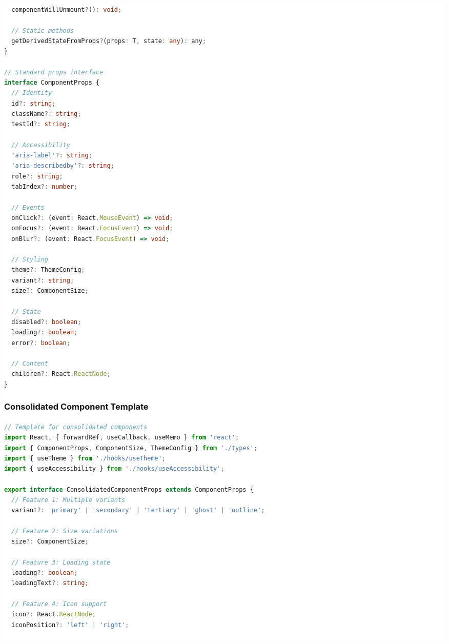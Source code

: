 ```typescript
  componentWillUnmount?(): void;
  
  // Static methods
  getDerivedStateFromProps?(props: T, state: any): any;
}

// Standard props interface
interface ComponentProps {
  // Identity
  id?: string;
  className?: string;
  testId?: string;
  
  // Accessibility
  'aria-label'?: string;
  'aria-describedby'?: string;
  role?: string;
  tabIndex?: number;
  
  // Events
  onClick?: (event: React.MouseEvent) => void;
  onFocus?: (event: React.FocusEvent) => void;
  onBlur?: (event: React.FocusEvent) => void;
  
  // Styling
  theme?: ThemeConfig;
  variant?: string;
  size?: ComponentSize;
  
  // State
  disabled?: boolean;
  loading?: boolean;
  error?: boolean;
  
  // Content
  children?: React.ReactNode;
}
```

### Consolidated Component Template

```typescript
// Template for consolidated components
import React, { forwardRef, useCallback, useMemo } from 'react';
import { ComponentProps, ComponentSize, ThemeConfig } from './types';
import { useTheme } from './hooks/useTheme';
import { useAccessibility } from './hooks/useAccessibility';

export interface ConsolidatedComponentProps extends ComponentProps {
  // Feature 1: Multiple variants
  variant?: 'primary' | 'secondary' | 'tertiary' | 'ghost' | 'outline';
  
  // Feature 2: Size variations
  size?: ComponentSize;
  
  // Feature 3: Loading state
  loading?: boolean;
  loadingText?: string;
  
  // Feature 4: Icon support
  icon?: React.ReactNode;
  iconPosition?: 'left' | 'right';
  
```